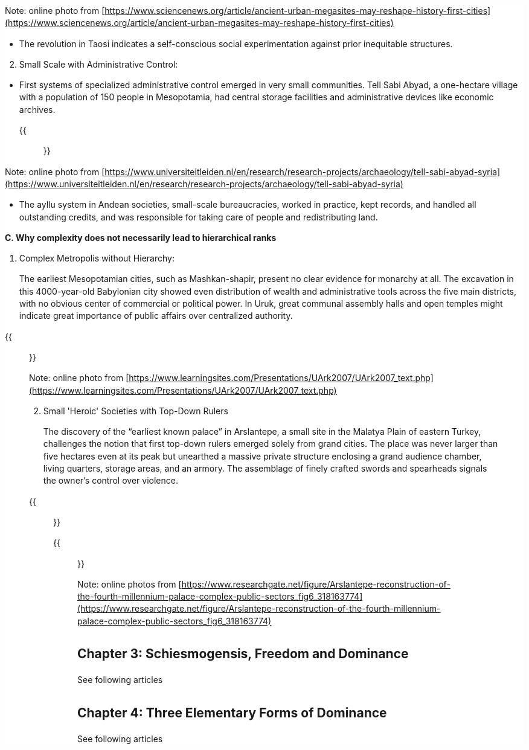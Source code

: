Note: online photo from [https://www.sciencenews.org/article/ancient-urban-megasites-may-reshape-history-first-cities](https://www.sciencenews.org/article/ancient-urban-megasites-may-reshape-history-first-cities)

- The revolution in Taosi indicates a self-conscious social experimentation against prior inequitable structures.


2. Small Scale with Administrative Control:
    
- First systems of specialized administrative control emerged in very small communities. Tell Sabi Abyad, a one-hectare village with a population of 150 people in Mesopotamia, had central storage facilities and administrative devices like economic archives.

  {{<figure src="https://hellenshengfy.github.io/dawn_4.jpg" title="Cuneiform Tablets from Tell Sabi Abyad">}}

Note: online photo from [https://www.universiteitleiden.nl/en/research/research-projects/archaeology/tell-sabi-abyad-syria](https://www.universiteitleiden.nl/en/research/research-projects/archaeology/tell-sabi-abyad-syria)

- The ayllu system in Andean societies, small-scale bureaucracies, worked in practice, kept records, and handled all outstanding credits, and was responsible for taking care of people and redistributing land. 

**C. Why complexity does not necessarily lead to hierarchical ranks**

 1. Complex Metropolis without Hierarchy:

    The earliest Mesopotamian cities, such as Mashkan-shapir, present no clear evidence for monarchy at all. The excavation in this 4000-year-old Babylonian city showed even distribution of wealth and administrative tools across the five main districts, with no obvious center of commercial or political power. In Uruk, great communal assembly halls and open temples might indicate great importance of public affairs over centralized authority. 

 {{<figure src="https://hellenshengfy.github.io/dawn_5.jpg" title="Plan of Mashkan-shapir">}}

Note: online photo from [https://www.learningsites.com/Presentations/UArk2007/UArk2007_text.php](https://www.learningsites.com/Presentations/UArk2007/UArk2007_text.php)

 2. Small 'Heroic' Societies with Top-Down Rulers
   
    The discovery of the “earliest known palace” in Arslantepe, a small site in the Malatya Plain of eastern Turkey, challenges the notion that first top-down rulers emerged solely from grand cities. The place was never larger than five hectares even at its peak but unearthed a massive private structure enclosing a grand audience chamber, living quarters, storage areas, and an armory. The assemblage of finely crafted swords and spearheads signals the owner’s control over violence.

 {{<figure src="https://hellenshengfy.github.io/dawn_7.png">}}

 {{<figure src="https://hellenshengfy.github.io/dawn_6.png" title="The map and site plan of Arslantepe">}}

Note: online photos from [https://www.researchgate.net/figure/Arslantepe-reconstruction-of-the-fourth-millennium-palace-complex-public-sectors_fig6_318163774](https://www.researchgate.net/figure/Arslantepe-reconstruction-of-the-fourth-millennium-palace-complex-public-sectors_fig6_318163774)

## Chapter 3: Schiesmogensis, Freedom and Dominance

See following articles

## Chapter 4: Three Elementary Forms of Dominance

See following articles
